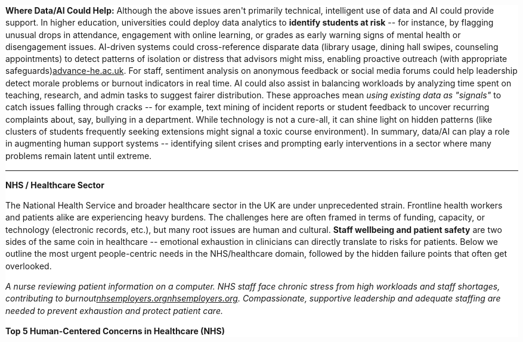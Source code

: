 **Where Data/AI Could Help:** Although the above issues aren't primarily
technical, intelligent use of data and AI could provide support. In
higher education, universities could deploy data analytics to **identify
students at risk** -- for instance, by flagging unusual drops in
attendance, engagement with online learning, or grades as early warning
signs of mental health or disengagement issues. AI-driven systems could
cross-reference disparate data (library usage, dining hall swipes,
counseling appointments) to detect patterns of isolation or distress
that advisors might miss, enabling proactive outreach (with appropriate
safeguards)[advance-he.ac.uk](https://www.advance-he.ac.uk/teaching-and-learning/curricula-development/education-mental-health-toolkit/getting-students-back-on-track/collaboration-between-academics-support-professionals#:~:text=A%20more%20cohesive%20relationship%20also,are%20gaps%20between%20academics).
For staff, sentiment analysis on anonymous feedback or social media
forums could help leadership detect morale problems or burnout
indicators in real time. AI could also assist in balancing workloads by
analyzing time spent on teaching, research, and admin tasks to suggest
fairer distribution. These approaches mean *using existing data as
"signals"* to catch issues falling through cracks -- for example, text
mining of incident reports or student feedback to uncover recurring
complaints about, say, bullying in a department. While technology is not
a cure-all, it can shine light on hidden patterns (like clusters of
students frequently seeking extensions might signal a toxic course
environment). In summary, data/AI can play a role in augmenting human
support systems -- identifying silent crises and prompting early
interventions in a sector where many problems remain latent until
extreme.

------------------------------------------------------------------------

**NHS / Healthcare Sector**

The National Health Service and broader healthcare sector in the UK are
under unprecedented strain. Frontline health workers and patients alike
are experiencing heavy burdens. The challenges here are often framed in
terms of funding, capacity, or technology (electronic records, etc.),
but many root issues are human and cultural. **Staff wellbeing and
patient safety** are two sides of the same coin in healthcare --
emotional exhaustion in clinicians can directly translate to risks for
patients. Below we outline the most urgent people-centric needs in the
NHS/healthcare domain, followed by the hidden failure points that often
get overlooked.

*A nurse reviewing patient information on a computer. NHS staff face
chronic stress from high workloads and staff shortages, contributing to
burnout[nhsemployers.org](https://www.nhsemployers.org/articles/beating-burnout-nhs#:~:text=Research%20by%C2%A0The%20King%27s%20Fund%C2%A0shows%20that,thinking%20about%20leaving%20the%20NHS)[nhsemployers.org](https://www.nhsemployers.org/articles/beating-burnout-nhs#:~:text=are%2050%20per%20cent%20more,thinking%20about%20leaving%20the%20NHS).
Compassionate, supportive leadership and adequate staffing are needed to
prevent exhaustion and protect patient care.*

**Top 5 Human-Centered Concerns in Healthcare (NHS)**
